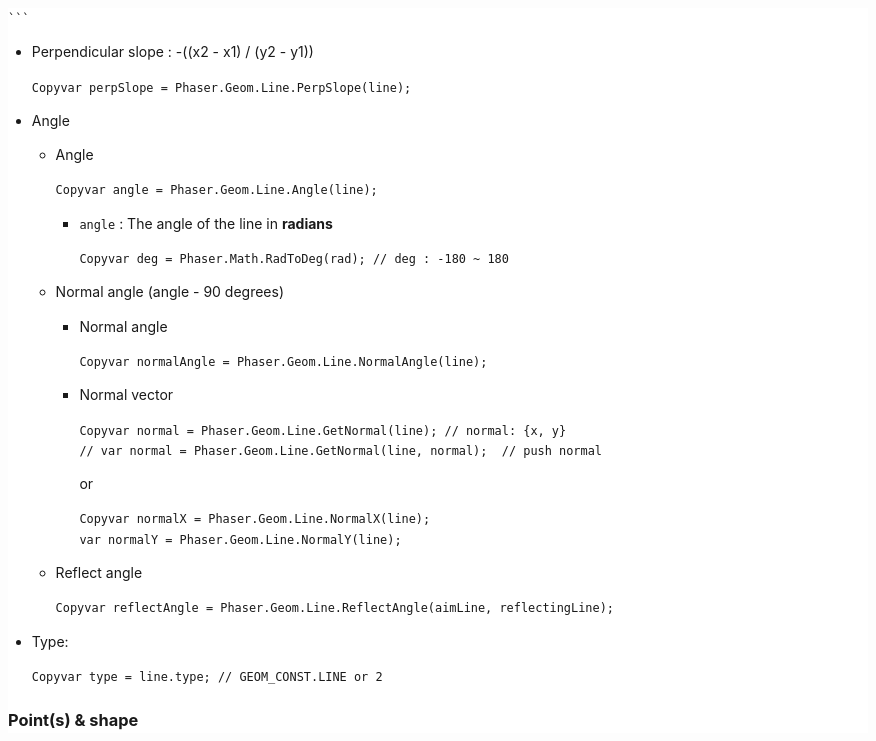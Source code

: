     ```
  + Perpendicular slope : -((x2 - x1) / (y2 - y1))

    ```
    Copyvar perpSlope = Phaser.Geom.Line.PerpSlope(line);

    ```
* Angle

  + Angle

    ```
    Copyvar angle = Phaser.Geom.Line.Angle(line);

    ```

    - `angle` : The angle of the line in **radians**

      ```
      Copyvar deg = Phaser.Math.RadToDeg(rad); // deg : -180 ~ 180

      ```
  + Normal angle (angle - 90 degrees)

    - Normal angle

      ```
      Copyvar normalAngle = Phaser.Geom.Line.NormalAngle(line);

      ```
    - Normal vector

      ```
      Copyvar normal = Phaser.Geom.Line.GetNormal(line); // normal: {x, y}
      // var normal = Phaser.Geom.Line.GetNormal(line, normal);  // push normal

      ```

      or

      ```
      Copyvar normalX = Phaser.Geom.Line.NormalX(line);
      var normalY = Phaser.Geom.Line.NormalY(line);

      ```
  + Reflect angle

    ```
    Copyvar reflectAngle = Phaser.Geom.Line.ReflectAngle(aimLine, reflectingLine);

    ```
* Type:

  ```
  Copyvar type = line.type; // GEOM_CONST.LINE or 2

  ```

### Point(s) & shape
